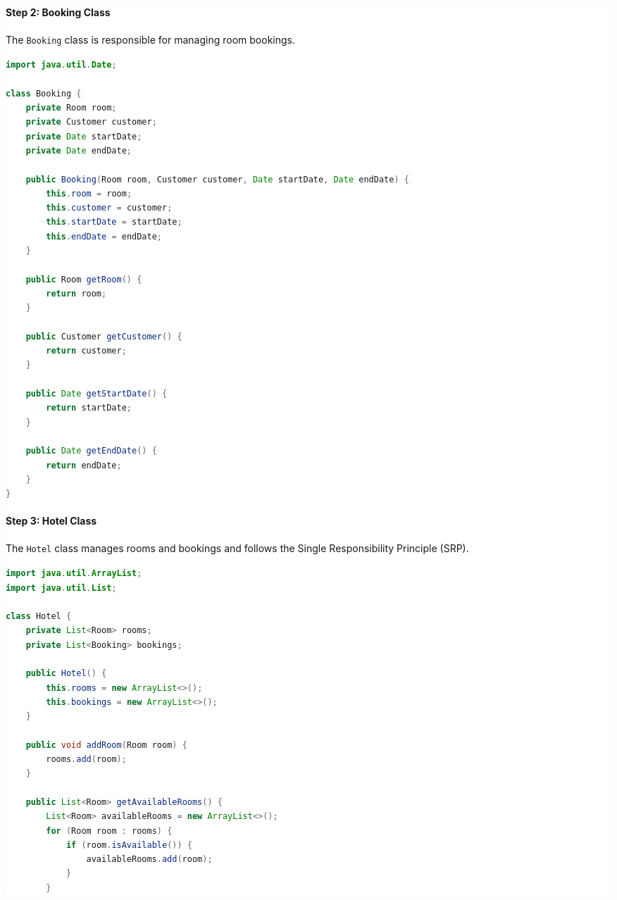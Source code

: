 #### Step 2: Booking Class

The `Booking` class is responsible for managing room bookings.

```java
import java.util.Date;

class Booking {
    private Room room;
    private Customer customer;
    private Date startDate;
    private Date endDate;

    public Booking(Room room, Customer customer, Date startDate, Date endDate) {
        this.room = room;
        this.customer = customer;
        this.startDate = startDate;
        this.endDate = endDate;
    }

    public Room getRoom() {
        return room;
    }

    public Customer getCustomer() {
        return customer;
    }

    public Date getStartDate() {
        return startDate;
    }

    public Date getEndDate() {
        return endDate;
    }
}
```

#### Step 3: Hotel Class

The `Hotel` class manages rooms and bookings and follows the Single Responsibility Principle (SRP).

```java
import java.util.ArrayList;
import java.util.List;

class Hotel {
    private List<Room> rooms;
    private List<Booking> bookings;

    public Hotel() {
        this.rooms = new ArrayList<>();
        this.bookings = new ArrayList<>();
    }

    public void addRoom(Room room) {
        rooms.add(room);
    }

    public List<Room> getAvailableRooms() {
        List<Room> availableRooms = new ArrayList<>();
        for (Room room : rooms) {
            if (room.isAvailable()) {
                availableRooms.add(room);
            }
        }
```